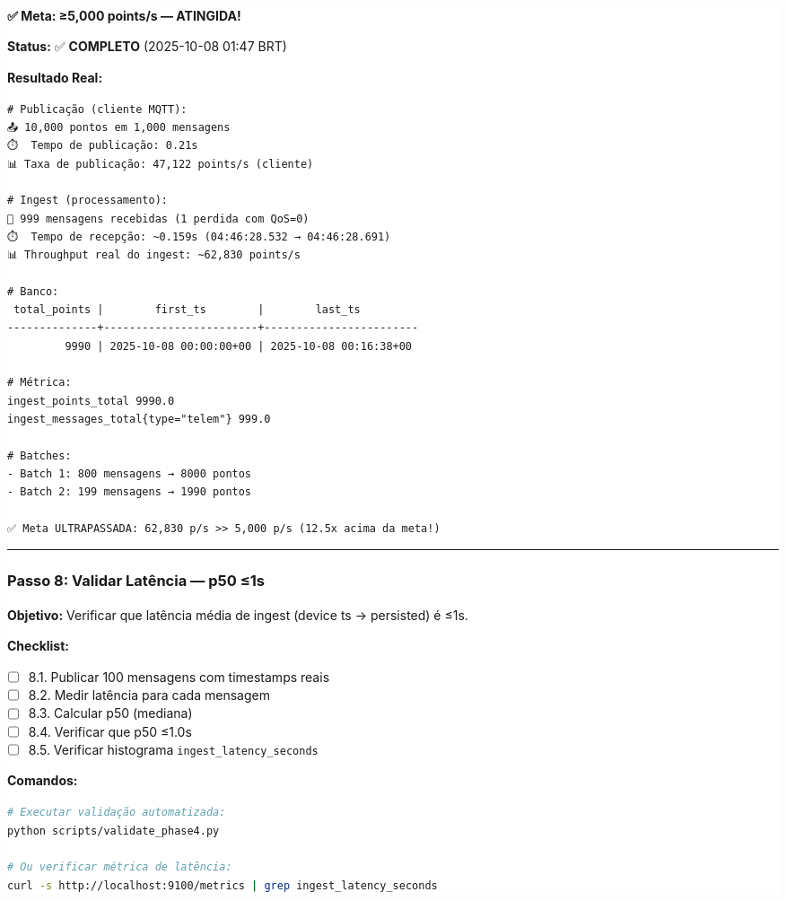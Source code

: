 **✅ Meta: ≥5,000 points/s — ATINGIDA!**

**Status:** ✅ **COMPLETO** (2025-10-08 01:47 BRT)

**Resultado Real:**
```
# Publicação (cliente MQTT):
📤 10,000 pontos em 1,000 mensagens
⏱️  Tempo de publicação: 0.21s
📊 Taxa de publicação: 47,122 points/s (cliente)

# Ingest (processamento):
📩 999 mensagens recebidas (1 perdida com QoS=0)
⏱️  Tempo de recepção: ~0.159s (04:46:28.532 → 04:46:28.691)
📊 Throughput real do ingest: ~62,830 points/s

# Banco:
 total_points |        first_ts        |        last_ts
--------------+------------------------+------------------------
         9990 | 2025-10-08 00:00:00+00 | 2025-10-08 00:16:38+00

# Métrica:
ingest_points_total 9990.0
ingest_messages_total{type="telem"} 999.0

# Batches:
- Batch 1: 800 mensagens → 8000 pontos
- Batch 2: 199 mensagens → 1990 pontos

✅ Meta ULTRAPASSADA: 62,830 p/s >> 5,000 p/s (12.5x acima da meta!)
```

---

### Passo 8: Validar Latência — p50 ≤1s

**Objetivo:** Verificar que latência média de ingest (device ts → persisted) é ≤1s.

**Checklist:**

- [ ] 8.1. Publicar 100 mensagens com timestamps reais
- [ ] 8.2. Medir latência para cada mensagem
- [ ] 8.3. Calcular p50 (mediana)
- [ ] 8.4. Verificar que p50 ≤1.0s
- [ ] 8.5. Verificar histograma `ingest_latency_seconds`

**Comandos:**

```bash
# Executar validação automatizada:
python scripts/validate_phase4.py

# Ou verificar métrica de latência:
curl -s http://localhost:9100/metrics | grep ingest_latency_seconds
```
